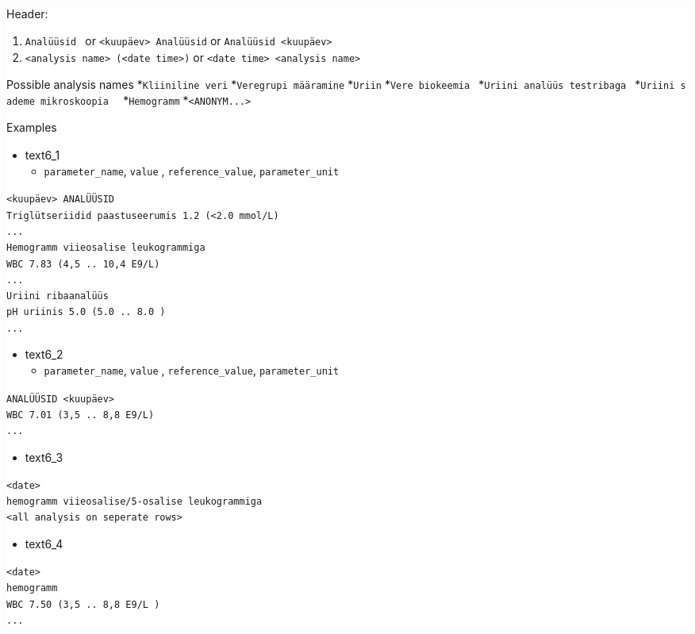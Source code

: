 Header:
1.  `Analüüsid ` or `<kuupäev> Analüüsid` or `Analüüsid <kuupäev>`
2. `<analysis name> (<date time>)` or `<date time> <analysis name>`

Possible analysis names
*`Kliiniline veri`
*`Veregrupi määramine`
*`Uriin`
*`Vere biokeemia `
*`Uriini analüüs testribaga `
*`Uriini sademe mikroskoopia  `
*`Hemogramm`
*`<ANONYM...>`

Examples 
* text6_1
	- `parameter_name`,  `value` , `reference_value`,  `parameter_unit` 
``` 
<kuupäev> ANALÜÜSID 
Triglütseriidid paastuseerumis 1.2 (<2.0 mmol/L)  
... 
Hemogramm viieosalise leukogrammiga  
WBC 7.83 (4,5 .. 10,4 E9/L)   
...
Uriini ribaanalüüs   
pH uriinis 5.0 (5.0 .. 8.0 )   
...
```

* text6_2
	- `parameter_name`,  `value` , `reference_value`,  `parameter_unit` 
``` 
ANALÜÜSID <kuupäev>
WBC 7.01 (3,5 .. 8,8 E9/L)   
...

```

* text6_3

```
<date>
hemogramm viieosalise/5-osalise leukogrammiga 
<all analysis on seperate rows>

```

* text6_4

```
<date>
hemogramm
WBC 7.50 (3,5 .. 8,8 E9/L )  
...
```
